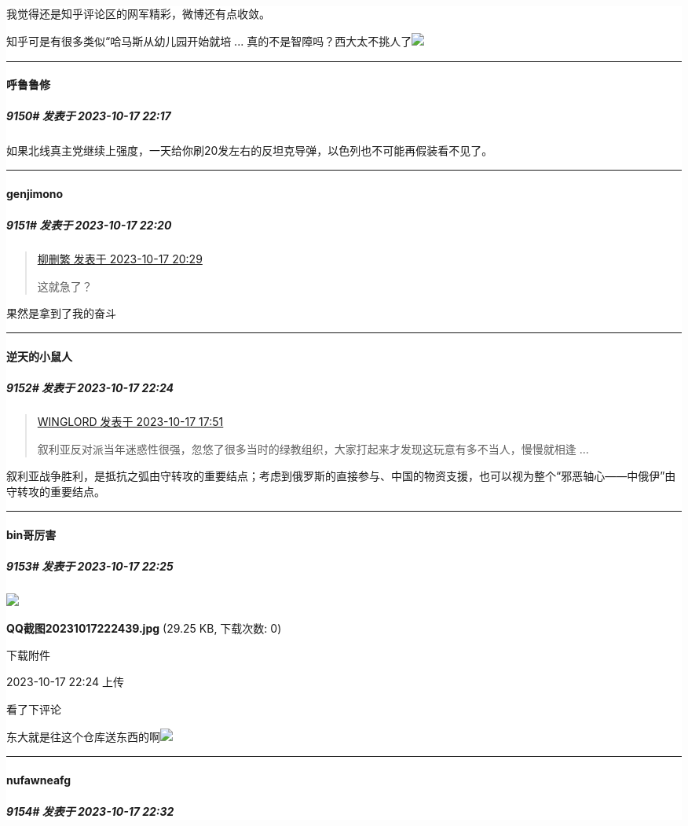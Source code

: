 我觉得还是知乎评论区的网军精彩，微博还有点收敛。

知乎可是有很多类似“哈马斯从幼儿园开始就培 ...</blockquote>
真的不是智障吗？西大太不挑人了<img src="https://static.saraba1st.com/image/smiley/face2017/067.png" referrerpolicy="no-referrer">


*****

####  呼鲁鲁修  
##### 9150#       发表于 2023-10-17 22:17

如果北线真主党继续上强度，一天给你刷20发左右的反坦克导弹，以色列也不可能再假装看不见了。


*****

####  genjimono  
##### 9151#       发表于 2023-10-17 22:20

<blockquote><a href="httphttps://bbs.saraba1st.com/2b/forum.php?mod=redirect&amp;goto=findpost&amp;pid=62745341&amp;ptid=2099424" target="_blank">柳删繁 发表于 2023-10-17 20:29</a>

这就急了？</blockquote>
果然是拿到了我的奋斗

*****

####  逆天的小鼠人  
##### 9152#       发表于 2023-10-17 22:24

<blockquote><a href="httphttps://bbs.saraba1st.com/2b/forum.php?mod=redirect&amp;goto=findpost&amp;pid=62743962&amp;ptid=2099424" target="_blank">WINGLORD 发表于 2023-10-17 17:51</a>

叙利亚反对派当年迷惑性很强，忽悠了很多当时的绿教组织，大家打起来才发现这玩意有多不当人，慢慢就相逢 ...</blockquote>
叙利亚战争胜利，是抵抗之弧由守转攻的重要结点；考虑到俄罗斯的直接参与、中国的物资支援，也可以视为整个“邪恶轴心——中俄伊”由守转攻的重要结点。

*****

####  bin哥厉害  
##### 9153#       发表于 2023-10-17 22:25

<img src="https://img.saraba1st.com/forum/202310/17/222445xss9lzbj0q7qduqj.jpg" referrerpolicy="no-referrer">

<strong>QQ截图20231017222439.jpg</strong> (29.25 KB, 下载次数: 0)

下载附件

2023-10-17 22:24 上传

看了下评论

东大就是往这个仓库送东西的啊<img src="https://static.saraba1st.com/image/smiley/face2017/003.png" referrerpolicy="no-referrer">

*****

####  nufawneafg  
##### 9154#       发表于 2023-10-17 22:32
